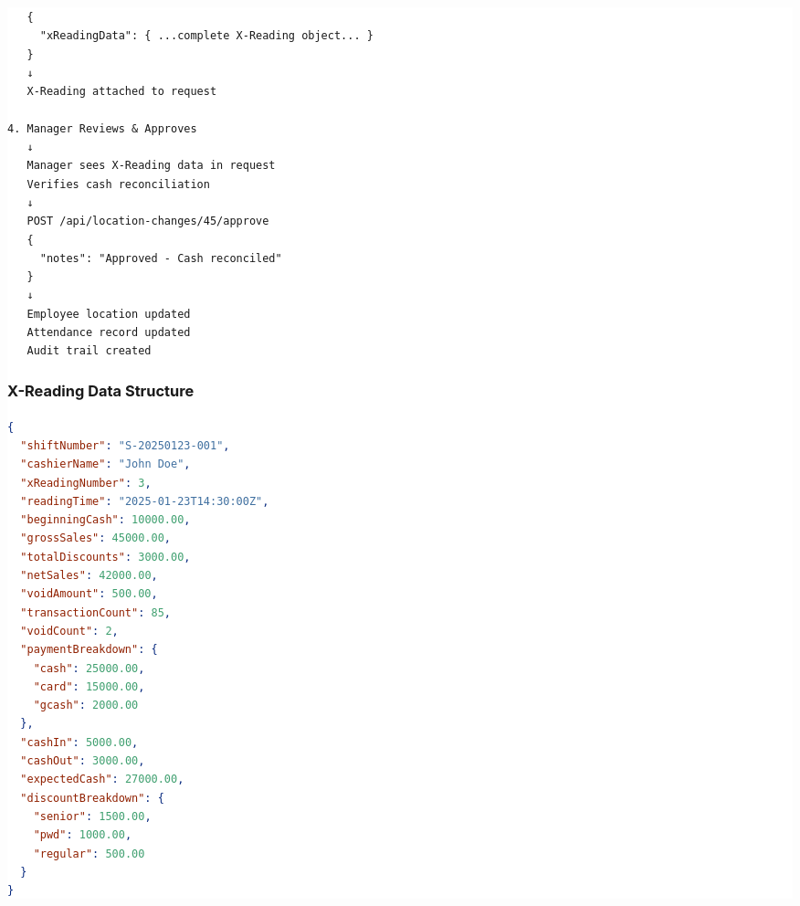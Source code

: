 ```
   {
     "xReadingData": { ...complete X-Reading object... }
   }
   ↓
   X-Reading attached to request

4. Manager Reviews & Approves
   ↓
   Manager sees X-Reading data in request
   Verifies cash reconciliation
   ↓
   POST /api/location-changes/45/approve
   {
     "notes": "Approved - Cash reconciled"
   }
   ↓
   Employee location updated
   Attendance record updated
   Audit trail created
```

### X-Reading Data Structure
```json
{
  "shiftNumber": "S-20250123-001",
  "cashierName": "John Doe",
  "xReadingNumber": 3,
  "readingTime": "2025-01-23T14:30:00Z",
  "beginningCash": 10000.00,
  "grossSales": 45000.00,
  "totalDiscounts": 3000.00,
  "netSales": 42000.00,
  "voidAmount": 500.00,
  "transactionCount": 85,
  "voidCount": 2,
  "paymentBreakdown": {
    "cash": 25000.00,
    "card": 15000.00,
    "gcash": 2000.00
  },
  "cashIn": 5000.00,
  "cashOut": 3000.00,
  "expectedCash": 27000.00,
  "discountBreakdown": {
    "senior": 1500.00,
    "pwd": 1000.00,
    "regular": 500.00
  }
}
```
